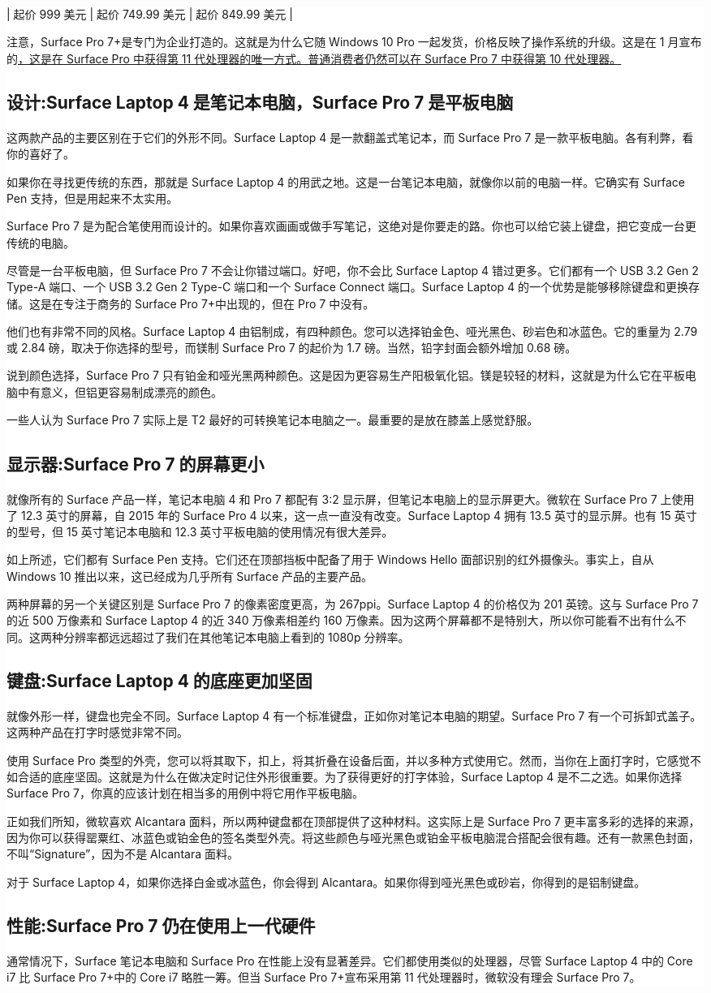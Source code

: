  | 起价 999 美元 | 起价 749.99 美元 | 起价 849.99 美元 |

注意，Surface Pro 7+是专门为企业打造的。这就是为什么它随 Windows 10 Pro 一起发货，价格反映了操作系统的升级。这是在 1 月宣布的[，这是在 Surface Pro 中获得第 11 代处理器的唯一方式。普通消费者仍然可以在 Surface Pro 7 中获得第 10 代处理器。](https://www.xda-developers.com/microsoft-surface-pro-7-plus-businesses/)

## 设计:Surface Laptop 4 是笔记本电脑，Surface Pro 7 是平板电脑

这两款产品的主要区别在于它们的外形不同。Surface Laptop 4 是一款翻盖式笔记本，而 Surface Pro 7 是一款平板电脑。各有利弊，看你的喜好了。

如果你在寻找更传统的东西，那就是 Surface Laptop 4 的用武之地。这是一台笔记本电脑，就像你以前的电脑一样。它确实有 Surface Pen 支持，但是用起来不太实用。

Surface Pro 7 是为配合笔使用而设计的。如果你喜欢画画或做手写笔记，这绝对是你要走的路。你也可以给它装上键盘，把它变成一台更传统的电脑。

尽管是一台平板电脑，但 Surface Pro 7 不会让你错过端口。好吧，你不会比 Surface Laptop 4 错过更多。它们都有一个 USB 3.2 Gen 2 Type-A 端口、一个 USB 3.2 Gen 2 Type-C 端口和一个 Surface Connect 端口。Surface Laptop 4 的一个优势是能够移除键盘和更换存储。这是在专注于商务的 Surface Pro 7+中出现的，但在 Pro 7 中没有。

他们也有非常不同的风格。Surface Laptop 4 由铝制成，有四种颜色。您可以选择铂金色、哑光黑色、砂岩色和冰蓝色。它的重量为 2.79 或 2.84 磅，取决于你选择的型号，而镁制 Surface Pro 7 的起价为 1.7 磅。当然，铅字封面会额外增加 0.68 磅。

说到颜色选择，Surface Pro 7 只有铂金和哑光黑两种颜色。这是因为更容易生产阳极氧化铝。镁是较轻的材料，这就是为什么它在平板电脑中有意义，但铝更容易制成漂亮的颜色。

一些人认为 Surface Pro 7 实际上是 T2 最好的可转换笔记本电脑之一。最重要的是放在膝盖上感觉舒服。

## 显示器:Surface Pro 7 的屏幕更小

就像所有的 Surface 产品一样，笔记本电脑 4 和 Pro 7 都配有 3:2 显示屏，但笔记本电脑上的显示屏更大。微软在 Surface Pro 7 上使用了 12.3 英寸的屏幕，自 2015 年的 Surface Pro 4 以来，这一点一直没有改变。Surface Laptop 4 拥有 13.5 英寸的显示屏。也有 15 英寸的型号，但 15 英寸笔记本电脑和 12.3 英寸平板电脑的使用情况有很大差异。

如上所述，它们都有 Surface Pen 支持。它们还在顶部挡板中配备了用于 Windows Hello 面部识别的红外摄像头。事实上，自从 Windows 10 推出以来，这已经成为几乎所有 Surface 产品的主要产品。

两种屏幕的另一个关键区别是 Surface Pro 7 的像素密度更高，为 267ppi。Surface Laptop 4 的价格仅为 201 英镑。这与 Surface Pro 7 的近 500 万像素和 Surface Laptop 4 的近 340 万像素相差约 160 万像素。因为这两个屏幕都不是特别大，所以你可能看不出有什么不同。这两种分辨率都远远超过了我们在其他笔记本电脑上看到的 1080p 分辨率。

## 键盘:Surface Laptop 4 的底座更加坚固

就像外形一样，键盘也完全不同。Surface Laptop 4 有一个标准键盘，正如你对笔记本电脑的期望。Surface Pro 7 有一个可拆卸式盖子。这两种产品在打字时感觉非常不同。

使用 Surface Pro 类型的外壳，您可以将其取下，扣上，将其折叠在设备后面，并以多种方式使用它。然而，当你在上面打字时，它感觉不如合适的底座坚固。这就是为什么在做决定时记住外形很重要。为了获得更好的打字体验，Surface Laptop 4 是不二之选。如果你选择 Surface Pro 7，你真的应该计划在相当多的用例中将它用作平板电脑。

正如我们所知，微软喜欢 Alcantara 面料，所以两种键盘都在顶部提供了这种材料。这实际上是 Surface Pro 7 更丰富多彩的选择的来源，因为你可以获得罂粟红、冰蓝色或铂金色的签名类型外壳。将这些颜色与哑光黑色或铂金平板电脑混合搭配会很有趣。还有一款黑色封面，不叫“Signature”，因为不是 Alcantara 面料。

对于 Surface Laptop 4，如果你选择白金或冰蓝色，你会得到 Alcantara。如果你得到哑光黑色或砂岩，你得到的是铝制键盘。

## 性能:Surface Pro 7 仍在使用上一代硬件

通常情况下，Surface 笔记本电脑和 Surface Pro 在性能上没有显著差异。它们都使用类似的处理器，尽管 Surface Laptop 4 中的 Core i7 比 Surface Pro 7+中的 Core i7 略胜一筹。但当 Surface Pro 7+宣布采用第 11 代处理器时，微软没有理会 Surface Pro 7。
